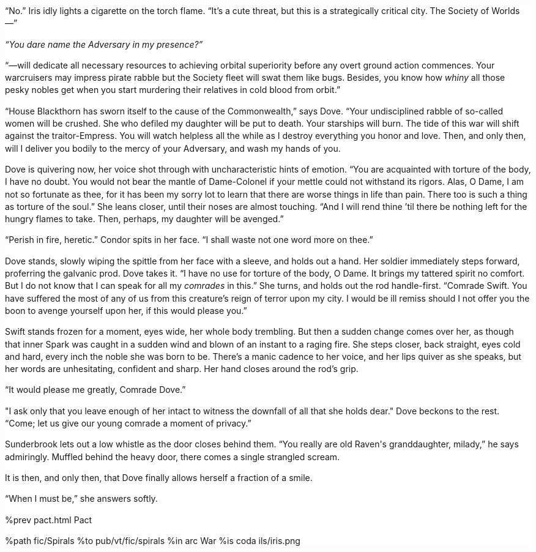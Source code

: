 “No.” Iris idly lights a cigarette on the torch flame. “It’s a cute threat, but this is a strategically critical city. The Society of Worlds—”

*“You dare name the Adversary in my presence?”*

“—will dedicate all necessary resources to achieving orbital superiority before any overt ground action commences. Your warcruisers may impress pirate rabble but the Society fleet will swat them like bugs. Besides, you know how *whiny* all those pesky nobles get when you start murdering their relatives in cold blood from orbit.”

“House Blackthorn has sworn itself to the cause of the Commonwealth,” says Dove. “Your undisciplined rabble of so-called women will be crushed. She who defiled my daughter will be put to death. Your starships will burn. The tide of this war will shift against the traitor-Empress. You will watch helpless all the while as I destroy everything you honor and love. Then, and only then, will I deliver you bodily to the mercy of your Adversary, and wash my hands of you.

Dove is quivering now, her voice shot through with uncharacteristic hints of emotion. “You are acquainted with torture of the body, I have no doubt. You would not bear the mantle of Dame-Colonel if your mettle could not withstand its rigors. Alas, O Dame, I am not so fortunate as thee, for it has been my sorry lot to learn that there are worse things in life than pain. There too is such a thing as torture of the soul.” She leans closer, until their noses are almost touching. “And I will rend thine ’til there be nothing left for the hungry flames to take. Then, perhaps, my daughter will be avenged.”

“Perish in fire, heretic.” Condor spits in her face. “I shall waste not one word more on thee.”

Dove stands, slowly wiping the spittle from her face with a sleeve, and holds out a hand. Her soldier immediately steps forward, proferring the galvanic prod. Dove takes it. “I have no use for torture of the body, O Dame. It brings my tattered spirit no comfort. But I do not know that I can speak for all my *comrades* in this.” She turns, and holds out the rod handle-first. “Comrade Swift. You have suffered the most of any of us from this creature’s reign of terror upon my city. I would be ill remiss should I not offer you the boon to avenge yourself upon her, if this would please you.”

Swift stands frozen for a moment, eyes wide, her whole body trembling. But then a sudden change comes over her, as though that inner Spark was caught in a sudden wind and blown of an instant to a raging fire. She steps closer, back straight, eyes cold and hard, every inch the noble she was born to be. There’s a manic cadence to her voice, and her lips quiver as she speaks, but her words are unhesitating, confident and sharp. Her hand closes around the rod’s grip.

“It would please me greatly, Comrade Dove.”

"I ask only that you leave enough of her intact to witness the downfall of all that she holds dear." Dove beckons to the rest. “Come; let us give our young comrade a moment of privacy.”

Sunderbrook lets out a low whistle as the door closes behind them. “You really are old Raven's granddaughter, milady,” he says admiringly. Muffled behind the heavy door, there comes a single strangled scream.

It is then, and only then, that Dove finally allows herself a fraction of a smile.

“When I must be,” she answers softly.

%prev pact.html Pact

%path fic/Spirals
%to pub/vt/fic/spirals
%in arc War
%is coda ils/iris.png

